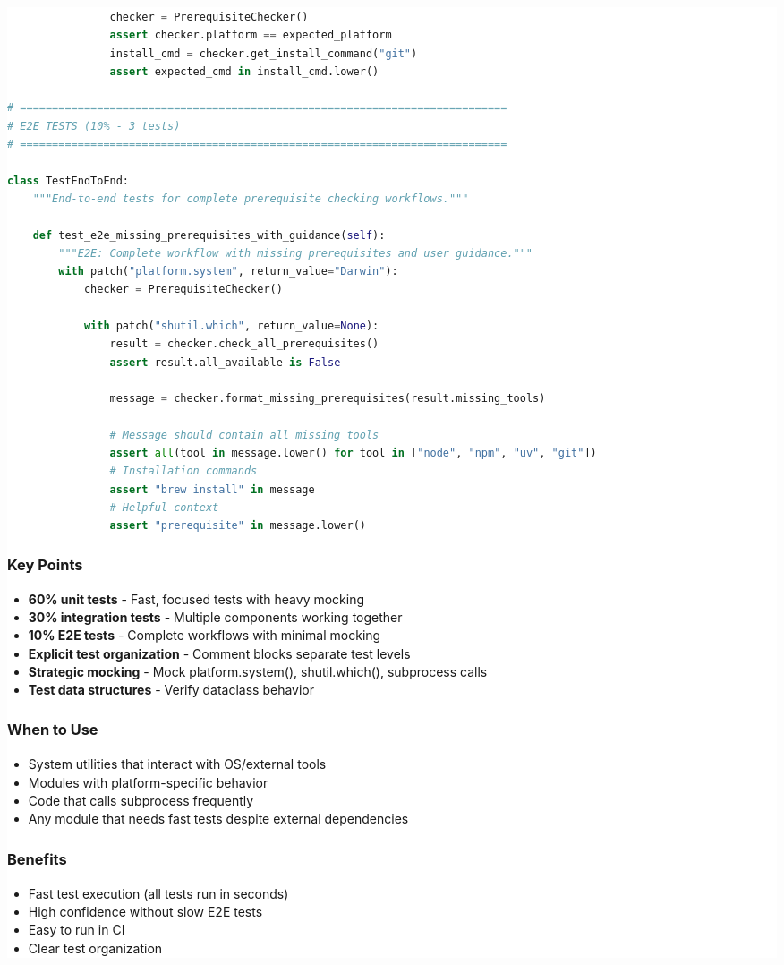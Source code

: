 ```python
                checker = PrerequisiteChecker()
                assert checker.platform == expected_platform
                install_cmd = checker.get_install_command("git")
                assert expected_cmd in install_cmd.lower()

# ============================================================================
# E2E TESTS (10% - 3 tests)
# ============================================================================

class TestEndToEnd:
    """End-to-end tests for complete prerequisite checking workflows."""

    def test_e2e_missing_prerequisites_with_guidance(self):
        """E2E: Complete workflow with missing prerequisites and user guidance."""
        with patch("platform.system", return_value="Darwin"):
            checker = PrerequisiteChecker()

            with patch("shutil.which", return_value=None):
                result = checker.check_all_prerequisites()
                assert result.all_available is False

                message = checker.format_missing_prerequisites(result.missing_tools)

                # Message should contain all missing tools
                assert all(tool in message.lower() for tool in ["node", "npm", "uv", "git"])
                # Installation commands
                assert "brew install" in message
                # Helpful context
                assert "prerequisite" in message.lower()
```

### Key Points

- **60% unit tests** - Fast, focused tests with heavy mocking
- **30% integration tests** - Multiple components working together
- **10% E2E tests** - Complete workflows with minimal mocking
- **Explicit test organization** - Comment blocks separate test levels
- **Strategic mocking** - Mock platform.system(), shutil.which(), subprocess calls
- **Test data structures** - Verify dataclass behavior

### When to Use

- System utilities that interact with OS/external tools
- Modules with platform-specific behavior
- Code that calls subprocess frequently
- Any module that needs fast tests despite external dependencies

### Benefits

- Fast test execution (all tests run in seconds)
- High confidence without slow E2E tests
- Easy to run in CI
- Clear test organization
